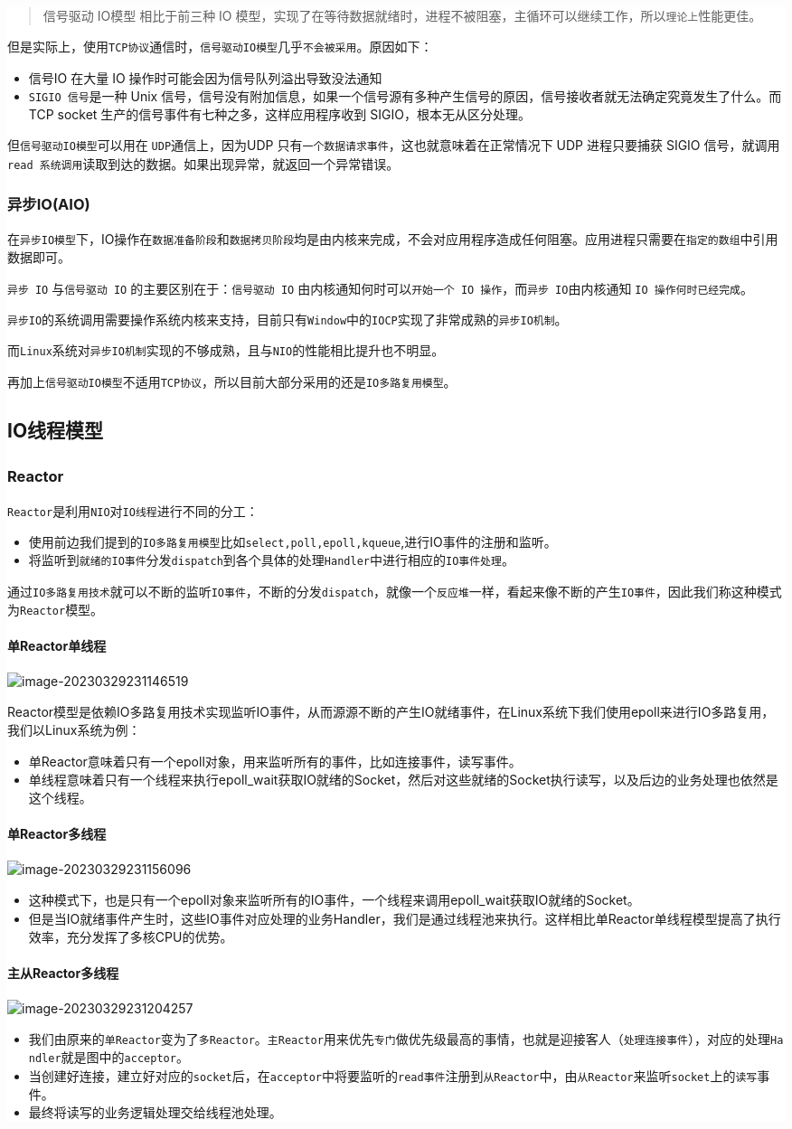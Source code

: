 > 信号驱动 IO模型 相比于前三种 IO 模型，实现了在等待数据就绪时，进程不被阻塞，主循环可以继续工作，所以`理论上`性能更佳。

但是实际上，使用`TCP协议`通信时，`信号驱动IO模型`几乎`不会被采用`。原因如下：

- 信号IO 在大量 IO 操作时可能会因为信号队列溢出导致没法通知
- `SIGIO 信号`是一种 Unix 信号，信号没有附加信息，如果一个信号源有多种产生信号的原因，信号接收者就无法确定究竟发生了什么。而 TCP socket 生产的信号事件有七种之多，这样应用程序收到 SIGIO，根本无从区分处理。

但`信号驱动IO模型`可以用在 `UDP`通信上，因为UDP 只有`一个数据请求事件`，这也就意味着在正常情况下 UDP 进程只要捕获 SIGIO 信号，就调用 `read 系统调用`读取到达的数据。如果出现异常，就返回一个异常错误。

### 异步IO(AIO)

在`异步IO模型`下，IO操作在`数据准备阶段`和`数据拷贝阶段`均是由内核来完成，不会对应用程序造成任何阻塞。应用进程只需要在`指定的数组`中引用数据即可。

`异步 IO` 与`信号驱动 IO` 的主要区别在于：`信号驱动 IO` 由内核通知何时可以`开始一个 IO 操作`，而`异步 IO`由内核通知 `IO 操作何时已经完成`。

`异步IO`的系统调用需要操作系统内核来支持，目前只有`Window`中的`IOCP`实现了非常成熟的`异步IO机制`。

而`Linux`系统对`异步IO机制`实现的不够成熟，且与`NIO`的性能相比提升也不明显。

再加上`信号驱动IO模型`不适用`TCP协议`，所以目前大部分采用的还是`IO多路复用模型`。



## IO线程模型

### Reactor

`Reactor`是利用`NIO`对`IO线程`进行不同的分工：

- 使用前边我们提到的`IO多路复用模型`比如`select,poll,epoll,kqueue`,进行IO事件的注册和监听。
- 将监听到`就绪的IO事件`分发`dispatch`到各个具体的处理`Handler`中进行相应的`IO事件处理`。

通过`IO多路复用技术`就可以不断的监听`IO事件`，不断的分发`dispatch`，就像一个`反应堆`一样，看起来像不断的产生`IO事件`，因此我们称这种模式为`Reactor`模型。

#### 单Reactor单线程

![image-20230329231146519](https://raw.githubusercontent.com/mowang111/image-hosting/master/typora_images/image-20230329231146519.png)

Reactor模型是依赖IO多路复用技术实现监听IO事件，从而源源不断的产生IO就绪事件，在Linux系统下我们使用epoll来进行IO多路复用，我们以Linux系统为例：

+ 单Reactor意味着只有一个epoll对象，用来监听所有的事件，比如连接事件，读写事件。
+ 单线程意味着只有一个线程来执行epoll_wait获取IO就绪的Socket，然后对这些就绪的Socket执行读写，以及后边的业务处理也依然是这个线程。

#### 单Reactor多线程

![image-20230329231156096](https://raw.githubusercontent.com/mowang111/image-hosting/master/typora_images/image-20230329231156096.png)

+ 这种模式下，也是只有一个epoll对象来监听所有的IO事件，一个线程来调用epoll_wait获取IO就绪的Socket。
+ 但是当IO就绪事件产生时，这些IO事件对应处理的业务Handler，我们是通过线程池来执行。这样相比单Reactor单线程模型提高了执行效率，充分发挥了多核CPU的优势。

#### 主从Reactor多线程

![image-20230329231204257](https://raw.githubusercontent.com/mowang111/image-hosting/master/typora_images/image-20230329231204257.png)

+ 我们由原来的`单Reactor`变为了`多Reactor`。`主Reactor`用来优先`专门`做优先级最高的事情，也就是迎接客人（`处理连接事件`），对应的处理`Handler`就是图中的`acceptor`。
+ 当创建好连接，建立好对应的`socket`后，在`acceptor`中将要监听的`read事件`注册到`从Reactor`中，由`从Reactor`来监听`socket`上的`读写`事件。
+ 最终将读写的业务逻辑处理交给线程池处理。
